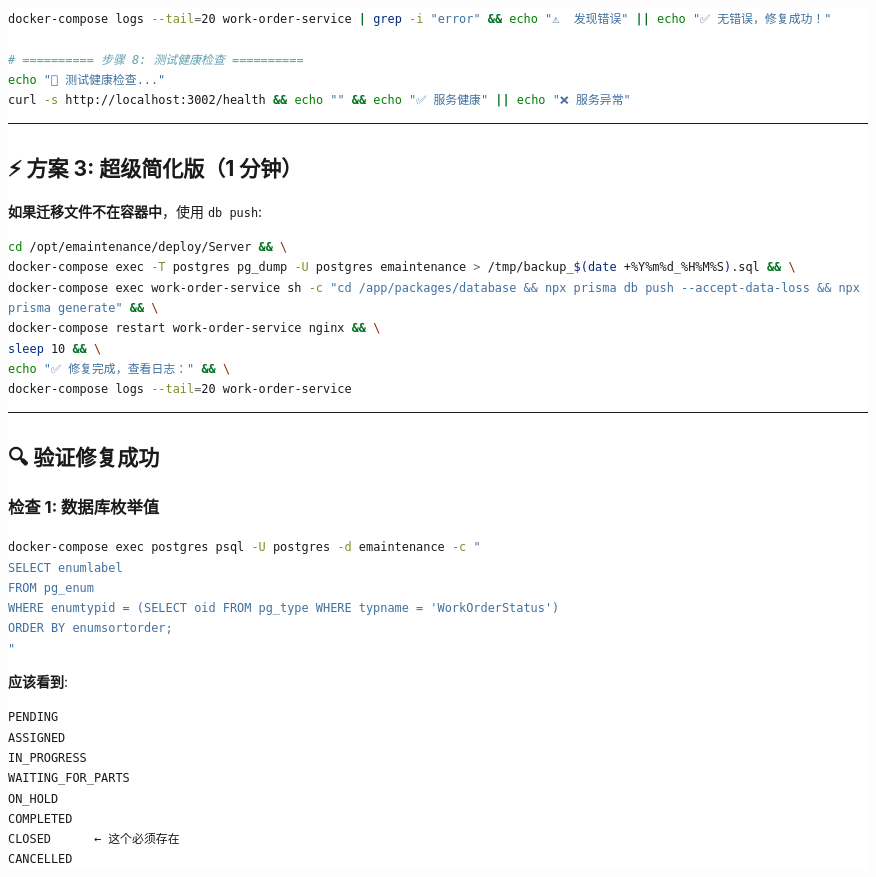 ```bash
docker-compose logs --tail=20 work-order-service | grep -i "error" && echo "⚠️  发现错误" || echo "✅ 无错误，修复成功！"

# ========== 步骤 8: 测试健康检查 ==========
echo "🏥 测试健康检查..."
curl -s http://localhost:3002/health && echo "" && echo "✅ 服务健康" || echo "❌ 服务异常"
```

---

## ⚡ 方案 3: 超级简化版（1 分钟）

**如果迁移文件不在容器中**，使用 `db push`:

```bash
cd /opt/emaintenance/deploy/Server && \
docker-compose exec -T postgres pg_dump -U postgres emaintenance > /tmp/backup_$(date +%Y%m%d_%H%M%S).sql && \
docker-compose exec work-order-service sh -c "cd /app/packages/database && npx prisma db push --accept-data-loss && npx prisma generate" && \
docker-compose restart work-order-service nginx && \
sleep 10 && \
echo "✅ 修复完成，查看日志：" && \
docker-compose logs --tail=20 work-order-service
```

---

## 🔍 验证修复成功

### 检查 1: 数据库枚举值

```bash
docker-compose exec postgres psql -U postgres -d emaintenance -c "
SELECT enumlabel
FROM pg_enum
WHERE enumtypid = (SELECT oid FROM pg_type WHERE typname = 'WorkOrderStatus')
ORDER BY enumsortorder;
"
```

**应该看到**:
```
PENDING
ASSIGNED
IN_PROGRESS
WAITING_FOR_PARTS
ON_HOLD
COMPLETED
CLOSED      ← 这个必须存在
CANCELLED
```
